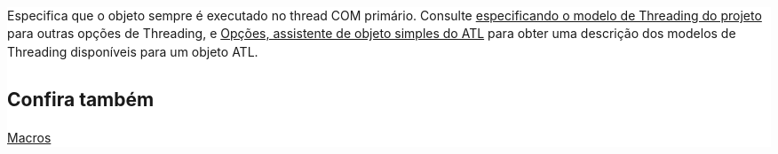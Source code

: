 Especifica que o objeto sempre é executado no thread COM primário. Consulte [especificando o modelo de Threading do projeto](../../atl/specifying-the-threading-model-for-a-project-atl.md) para outras opções de Threading, e [Opções, assistente de objeto simples do ATL](../../atl/reference/options-atl-simple-object-wizard.md) para obter uma descrição dos modelos de Threading disponíveis para um objeto ATL.

## <a name="see-also"></a>Confira também

[Macros](../../atl/reference/atl-macros.md)
